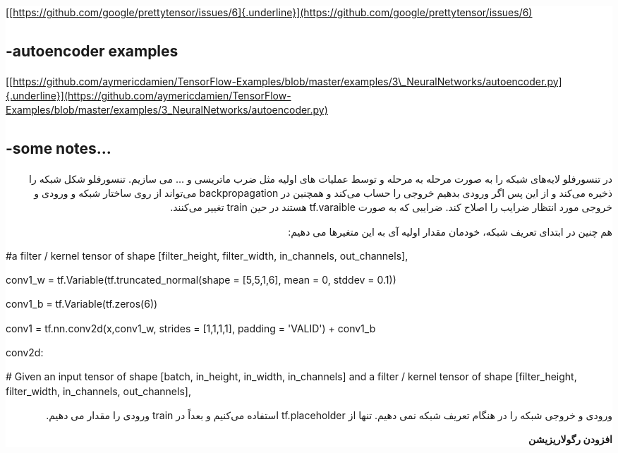 [[https://github.com/google/prettytensor/issues/6]{.underline}](https://github.com/google/prettytensor/issues/6)

-autoencoder examples
---------------------

[[https://github.com/aymericdamien/TensorFlow-Examples/blob/master/examples/3\_NeuralNetworks/autoencoder.py]{.underline}](https://github.com/aymericdamien/TensorFlow-Examples/blob/master/examples/3_NeuralNetworks/autoencoder.py)

-some notes...
--------------

<div dir="rtl">

در تنسورفلو لایه‌های شبکه را به صورت مرحله به مرحله و توسط عملیات های
اولیه مثل ضرب ماتریسی و ... می سازیم. تنسورفلو شکل شبکه را ذخیره می‌کند
و از این پس اگر ورودی بدهیم خروجی را حساب می‌کند و همچنین در
backpropagation می‌تواند از روی ساختار شبکه و ورودی و خروجی مورد انتظار
ضرایب را اصلاح کند. ضرایبی که به صورت tf.varaible هستند در حین train
تغییر می‌کنند.
</div>


<div dir="rtl">

هم چنین در ابتدای تعریف شبکه، خودمان مقدار اولیه آی به این متغیرها می
دهیم:
</div>


\#a filter / kernel tensor of shape \[filter\_height, filter\_width,
in\_channels, out\_channels\],

conv1\_w = tf.Variable(tf.truncated\_normal(shape = \[5,5,1,6\], mean =
0, stddev = 0.1))

conv1\_b = tf.Variable(tf.zeros(6))

conv1 = tf.nn.conv2d(x,conv1\_w, strides = \[1,1,1,1\], padding =
\'VALID\') + conv1\_b

conv2d:

\# Given an input tensor of shape \[batch, in\_height, in\_width,
in\_channels\] and a filter / kernel tensor of shape \[filter\_height,
filter\_width, in\_channels, out\_channels\],

<div dir="rtl">

ورودی و خروجی شبکه را در هنگام تعریف شبکه نمی دهیم. تنها از
tf.placeholder استفاده می‌کنیم و بعداً در train ورودی را مقدار می دهیم.
</div>


<div dir="rtl">

**افزودن رگولاریزیشن**
</div>
